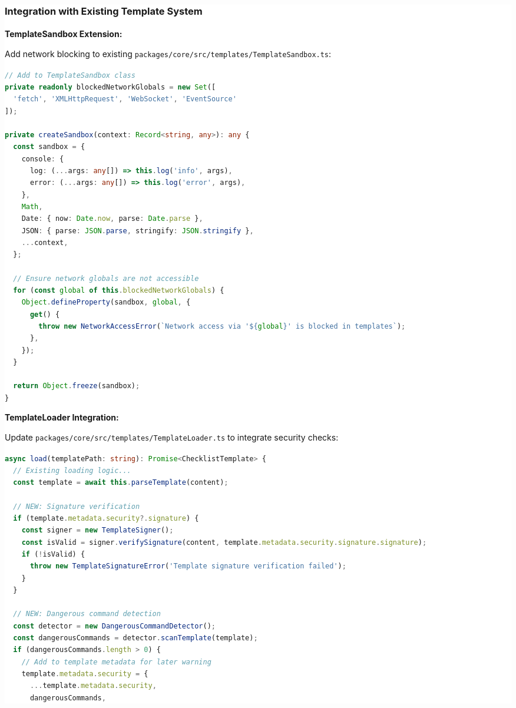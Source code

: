 ```typescript
```

### Integration with Existing Template System

**TemplateSandbox Extension:**

Add network blocking to existing `packages/core/src/templates/TemplateSandbox.ts`:

```typescript
// Add to TemplateSandbox class
private readonly blockedNetworkGlobals = new Set([
  'fetch', 'XMLHttpRequest', 'WebSocket', 'EventSource'
]);

private createSandbox(context: Record<string, any>): any {
  const sandbox = {
    console: {
      log: (...args: any[]) => this.log('info', args),
      error: (...args: any[]) => this.log('error', args),
    },
    Math,
    Date: { now: Date.now, parse: Date.parse },
    JSON: { parse: JSON.parse, stringify: JSON.stringify },
    ...context,
  };

  // Ensure network globals are not accessible
  for (const global of this.blockedNetworkGlobals) {
    Object.defineProperty(sandbox, global, {
      get() {
        throw new NetworkAccessError(`Network access via '${global}' is blocked in templates`);
      },
    });
  }

  return Object.freeze(sandbox);
}
```

**TemplateLoader Integration:**

Update `packages/core/src/templates/TemplateLoader.ts` to integrate security checks:

```typescript
async load(templatePath: string): Promise<ChecklistTemplate> {
  // Existing loading logic...
  const template = await this.parseTemplate(content);

  // NEW: Signature verification
  if (template.metadata.security?.signature) {
    const signer = new TemplateSigner();
    const isValid = signer.verifySignature(content, template.metadata.security.signature.signature);
    if (!isValid) {
      throw new TemplateSignatureError('Template signature verification failed');
    }
  }

  // NEW: Dangerous command detection
  const detector = new DangerousCommandDetector();
  const dangerousCommands = detector.scanTemplate(template);
  if (dangerousCommands.length > 0) {
    // Add to template metadata for later warning
    template.metadata.security = {
      ...template.metadata.security,
      dangerousCommands,
```